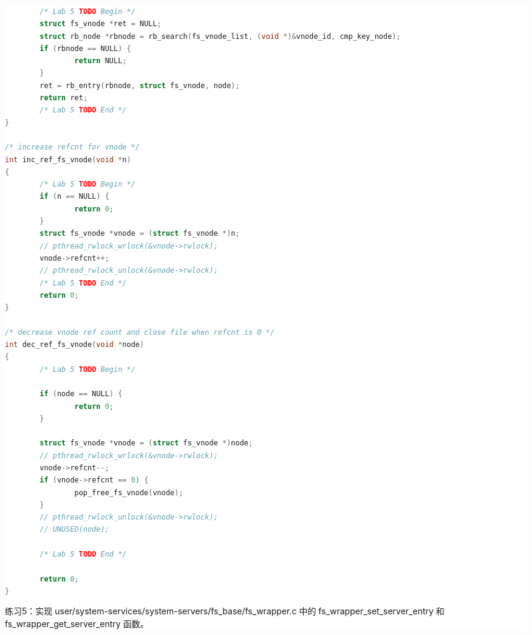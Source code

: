 ```C
        /* Lab 5 TODO Begin */
        struct fs_vnode *ret = NULL;
        struct rb_node *rbnode = rb_search(fs_vnode_list, (void *)&vnode_id, cmp_key_node);
        if (rbnode == NULL) {
                return NULL;
        }
        ret = rb_entry(rbnode, struct fs_vnode, node);
        return ret;
        /* Lab 5 TODO End */
}

/* increase refcnt for vnode */
int inc_ref_fs_vnode(void *n)
{
        /* Lab 5 TODO Begin */
        if (n == NULL) {
                return 0;
        }
        struct fs_vnode *vnode = (struct fs_vnode *)n;
        // pthread_rwlock_wrlock(&vnode->rwlock);
        vnode->refcnt++;
        // pthread_rwlock_unlock(&vnode->rwlock);
        /* Lab 5 TODO End */
        return 0;
}

/* decrease vnode ref count and close file when refcnt is 0 */
int dec_ref_fs_vnode(void *node)
{
        /* Lab 5 TODO Begin */

        if (node == NULL) {
                return 0;
        }

        struct fs_vnode *vnode = (struct fs_vnode *)node;
        // pthread_rwlock_wrlock(&vnode->rwlock);
        vnode->refcnt--;
        if (vnode->refcnt == 0) {
                pop_free_fs_vnode(vnode);
        }
        // pthread_rwlock_unlock(&vnode->rwlock);
        // UNUSED(node);
        
        /* Lab 5 TODO End */

        return 0;
}
```

练习5：实现 user/system-services/system-servers/fs_base/fs_wrapper.c 中的 fs_wrapper_set_server_entry 和 fs_wrapper_get_server_entry 函数。
